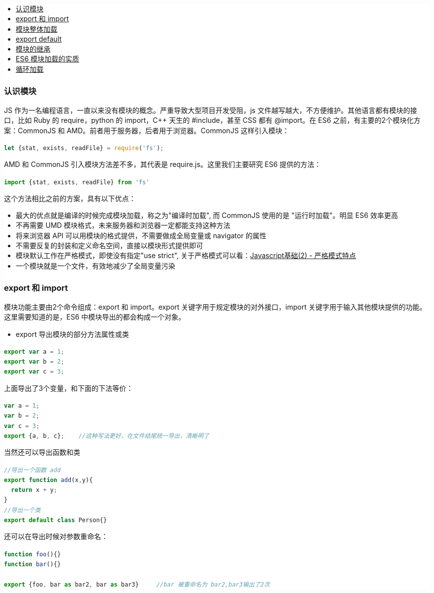 

- [认识模块](#%E8%AE%A4%E8%AF%86%E6%A8%A1%E5%9D%97)
- [export 和 import](#export-%E5%92%8C-import)
- [模块整体加载](#%E6%A8%A1%E5%9D%97%E6%95%B4%E4%BD%93%E5%8A%A0%E8%BD%BD)
- [export default](#export-default)
- [模块的继承](#%E6%A8%A1%E5%9D%97%E7%9A%84%E7%BB%A7%E6%89%BF)
- [ES6 模块加载的实质](#es6-%E6%A8%A1%E5%9D%97%E5%8A%A0%E8%BD%BD%E7%9A%84%E5%AE%9E%E8%B4%A8)
- [循环加载](#%E5%BE%AA%E7%8E%AF%E5%8A%A0%E8%BD%BD)



### 认识模块

JS 作为一名编程语言，一直以来没有模块的概念。严重导致大型项目开发受阻，js 文件越写越大，不方便维护。其他语言都有模块的接口，比如 Ruby 的 require，python 的 import，C++ 天生的 #include，甚至 CSS 都有 @import。在 ES6 之前，有主要的2个模块化方案：CommonJS 和 AMD。前者用于服务器，后者用于浏览器。CommonJS 这样引入模块：
```js
let {stat, exists, readFile} = require('fs');
```

AMD 和 CommonJS 引入模块方法差不多，其代表是 require.js。这里我们主要研究 ES6 提供的方法：
```js
import {stat, exists, readFile} from 'fs'
```
这个方法相比之前的方案，具有以下优点：

- 最大的优点就是编译的时候完成模块加载，称之为"编译时加载", 而 CommonJS 使用的是 "运行时加载"。明显 ES6 效率更高
- 不再需要 UMD 模块格式，未来服务器和浏览器一定都能支持这种方法
- 将来浏览器 API 可以用模块的格式提供，不需要做成全局变量或 navigator 的属性
- 不需要反复的封装和定义命名空间，直接以模块形式提供即可
- 模块默认工作在严格模式，即使没有指定"use strict", 关于严格模式可以看：[Javascript基础(2) - 严格模式特点](https://github.com/faremax1992/repoForBlog/blob/master/Javascript/%E4%B8%A5%E6%A0%BC%E6%A8%A1%E5%BC%8F%E7%89%B9%E7%82%B9.md)
- 一个模块就是一个文件，有效地减少了全局变量污染

### export 和 import

模块功能主要由2个命令组成：export 和 import。export 关键字用于规定模块的对外接口，import 关键字用于输入其他模块提供的功能。这里需要知道的是，ES6 中模块导出的都会构成一个对象。

- export 导出模块的部分方法属性或类
```js
export var a = 1;
export var b = 2;
export var c = 3;
```
上面导出了3个变量，和下面的下法等价：
```js
var a = 1;
var b = 2;
var c = 3;
export {a, b, c};    //这种写法更好，在文件结尾统一导出，清晰明了
```
当然还可以导出函数和类
```js
//导出一个函数 add
export function add(x,y){
  return x + y;
}
//导出一个类
export default class Person{}
```
还可以在导出时候对参数重命名：
```js
function foo(){}
function bar(){}

export {foo, bar as bar2, bar as bar3}     //bar 被重命名为 bar2,bar3输出了2次
```
